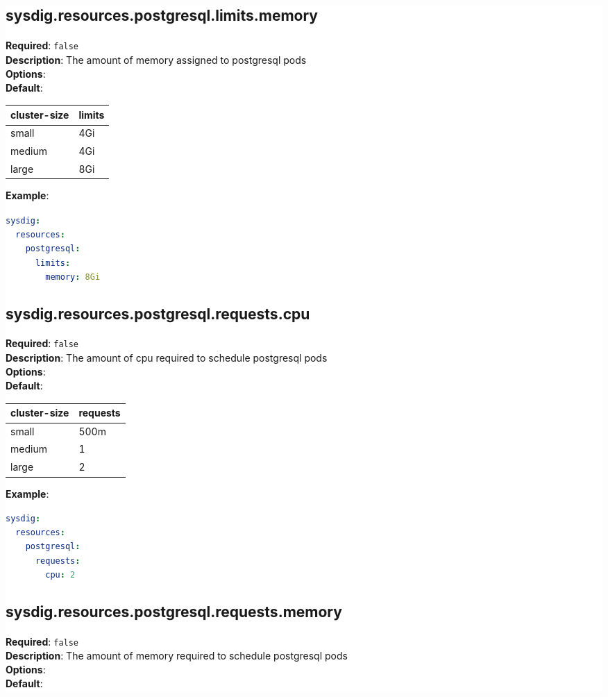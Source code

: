 ## **sysdig.resources.postgresql.limits.memory**
**Required**: `false`<br>
**Description**: The amount of memory assigned to postgresql pods<br>
**Options**:<br>
**Default**:

| cluster-size | limits |
| ------------ | ------ |
| small        | 4Gi    |
| medium       | 4Gi    |
| large        | 8Gi    |


**Example**:

```yaml
sysdig:
  resources:
    postgresql:
      limits:
        memory: 8Gi
```

## **sysdig.resources.postgresql.requests.cpu**
**Required**: `false`<br>
**Description**: The amount of cpu required to schedule postgresql pods<br>
**Options**:<br>
**Default**:

| cluster-size | requests |
| ------------ | -------- |
| small        | 500m     |
| medium       | 1        |
| large        | 2        |

**Example**:

```yaml
sysdig:
  resources:
    postgresql:
      requests:
        cpu: 2
```

## **sysdig.resources.postgresql.requests.memory**
**Required**: `false`<br>
**Description**: The amount of memory required to schedule postgresql pods<br>
**Options**:<br>
**Default**:
